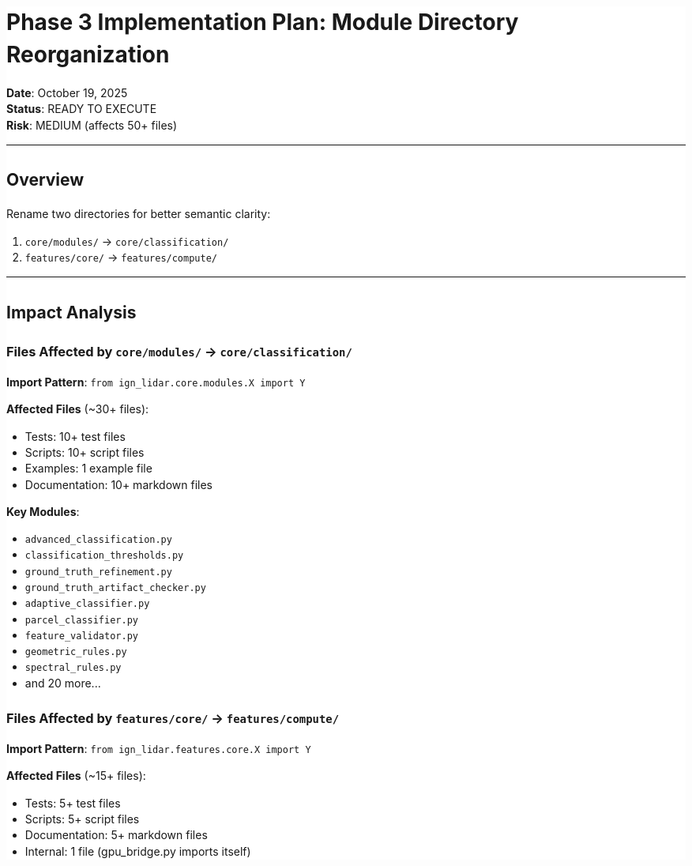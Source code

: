 # Phase 3 Implementation Plan: Module Directory Reorganization

**Date**: October 19, 2025  
**Status**: READY TO EXECUTE  
**Risk**: MEDIUM (affects 50+ files)

---

## Overview

Rename two directories for better semantic clarity:

1. `core/modules/` → `core/classification/`
2. `features/core/` → `features/compute/`

---

## Impact Analysis

### Files Affected by `core/modules/` → `core/classification/`

**Import Pattern**: `from ign_lidar.core.modules.X import Y`

**Affected Files** (~30+ files):

- Tests: 10+ test files
- Scripts: 10+ script files
- Examples: 1 example file
- Documentation: 10+ markdown files

**Key Modules**:

- `advanced_classification.py`
- `classification_thresholds.py`
- `ground_truth_refinement.py`
- `ground_truth_artifact_checker.py`
- `adaptive_classifier.py`
- `parcel_classifier.py`
- `feature_validator.py`
- `geometric_rules.py`
- `spectral_rules.py`
- and 20 more...

### Files Affected by `features/core/` → `features/compute/`

**Import Pattern**: `from ign_lidar.features.core.X import Y`

**Affected Files** (~15+ files):

- Tests: 5+ test files
- Scripts: 5+ script files
- Documentation: 5+ markdown files
- Internal: 1 file (gpu_bridge.py imports itself)
